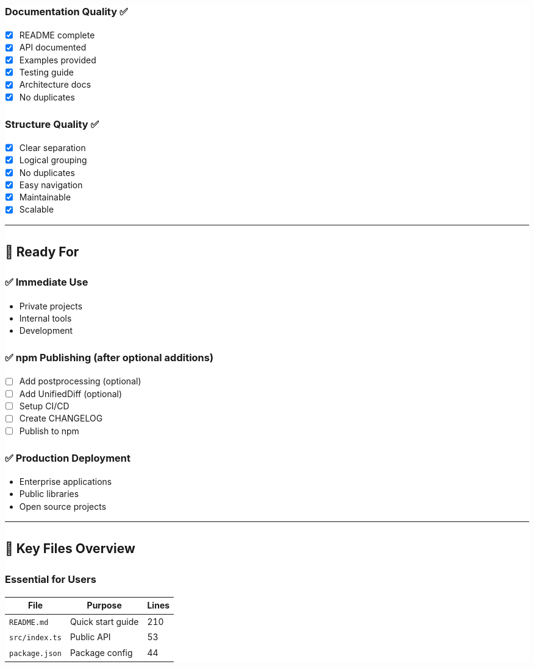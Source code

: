 ### Documentation Quality ✅
- [x] README complete
- [x] API documented
- [x] Examples provided
- [x] Testing guide
- [x] Architecture docs
- [x] No duplicates

### Structure Quality ✅
- [x] Clear separation
- [x] Logical grouping
- [x] No duplicates
- [x] Easy navigation
- [x] Maintainable
- [x] Scalable

---

## 🚀 Ready For

### ✅ Immediate Use
- Private projects
- Internal tools
- Development

### ✅ npm Publishing (after optional additions)
- [ ] Add postprocessing (optional)
- [ ] Add UnifiedDiff (optional)
- [ ] Setup CI/CD
- [ ] Create CHANGELOG
- [ ] Publish to npm

### ✅ Production Deployment
- Enterprise applications
- Public libraries
- Open source projects

---

## 📝 Key Files Overview

### Essential for Users
| File | Purpose | Lines |
|------|---------|-------|
| `README.md` | Quick start guide | 210 |
| `src/index.ts` | Public API | 53 |
| `package.json` | Package config | 44 |
